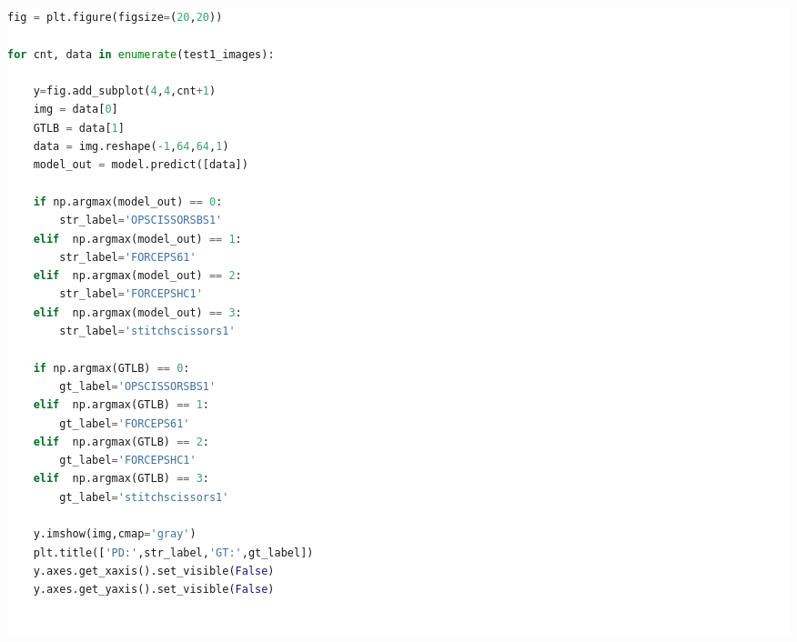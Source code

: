 

```python
fig = plt.figure(figsize=(20,20))

for cnt, data in enumerate(test1_images):
    
    y=fig.add_subplot(4,4,cnt+1)
    img = data[0]
    GTLB = data[1]
    data = img.reshape(-1,64,64,1)
    model_out = model.predict([data])

    if np.argmax(model_out) == 0:
        str_label='OPSCISSORSBS1'
    elif  np.argmax(model_out) == 1:
        str_label='FORCEPS61'
    elif  np.argmax(model_out) == 2:
        str_label='FORCEPSHC1'
    elif  np.argmax(model_out) == 3:
        str_label='stitchscissors1'
        
    if np.argmax(GTLB) == 0:
        gt_label='OPSCISSORSBS1'
    elif  np.argmax(GTLB) == 1:
        gt_label='FORCEPS61'
    elif  np.argmax(GTLB) == 2:
        gt_label='FORCEPSHC1'
    elif  np.argmax(GTLB) == 3:
        gt_label='stitchscissors1'

    y.imshow(img,cmap='gray')
    plt.title(['PD:',str_label,'GT:',gt_label])
    y.axes.get_xaxis().set_visible(False)
    y.axes.get_yaxis().set_visible(False)




```

